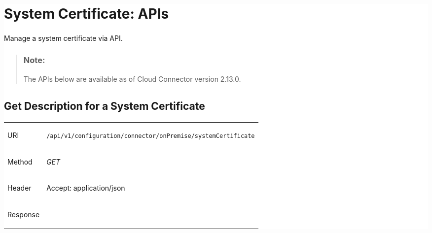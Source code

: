 

# System Certificate: APIs

Manage a system certificate via API.

> ### Note:  
> The APIs below are available as of Cloud Connector version 2.13.0.



<a name="loio236c0842c2cf48238b919d8f95a5afac__section_rcp_l1b_vcb"/>

## Get Description for a System Certificate


<table>
<tr>
<td valign="top">

URI

</td>
<td valign="top">

`/api/v1/configuration/connector/onPremise/systemCertificate` 

</td>
</tr>
<tr>
<td valign="top">

Method

</td>
<td valign="top">

*GET* 

</td>
</tr>
<tr>
<td valign="top">

Header

</td>
<td valign="top">

Accept: application/json

</td>
</tr>
<tr>
<td valign="top">

Response

</td>
<td valign="top">
